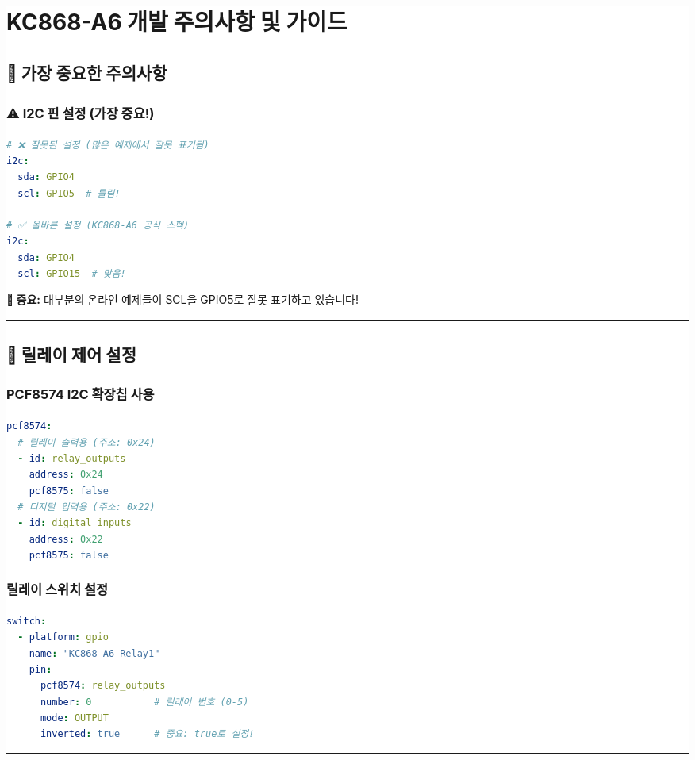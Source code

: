 # KC868-A6 개발 주의사항 및 가이드

## 🚨 **가장 중요한 주의사항**

### ⚠️ **I2C 핀 설정** (가장 중요!)
```yaml
# ❌ 잘못된 설정 (많은 예제에서 잘못 표기됨)
i2c:
  sda: GPIO4
  scl: GPIO5  # 틀림!

# ✅ 올바른 설정 (KC868-A6 공식 스펙)
i2c:
  sda: GPIO4
  scl: GPIO15  # 맞음!
```

**📌 중요:** 대부분의 온라인 예제들이 SCL을 GPIO5로 잘못 표기하고 있습니다!

---

## 🔧 **릴레이 제어 설정**

### PCF8574 I2C 확장칩 사용
```yaml
pcf8574:
  # 릴레이 출력용 (주소: 0x24)
  - id: relay_outputs
    address: 0x24
    pcf8575: false
  # 디지털 입력용 (주소: 0x22)  
  - id: digital_inputs
    address: 0x22
    pcf8575: false
```

### 릴레이 스위치 설정
```yaml
switch:
  - platform: gpio
    name: "KC868-A6-Relay1"
    pin:
      pcf8574: relay_outputs
      number: 0           # 릴레이 번호 (0-5)
      mode: OUTPUT
      inverted: true      # 중요: true로 설정!
```

---
